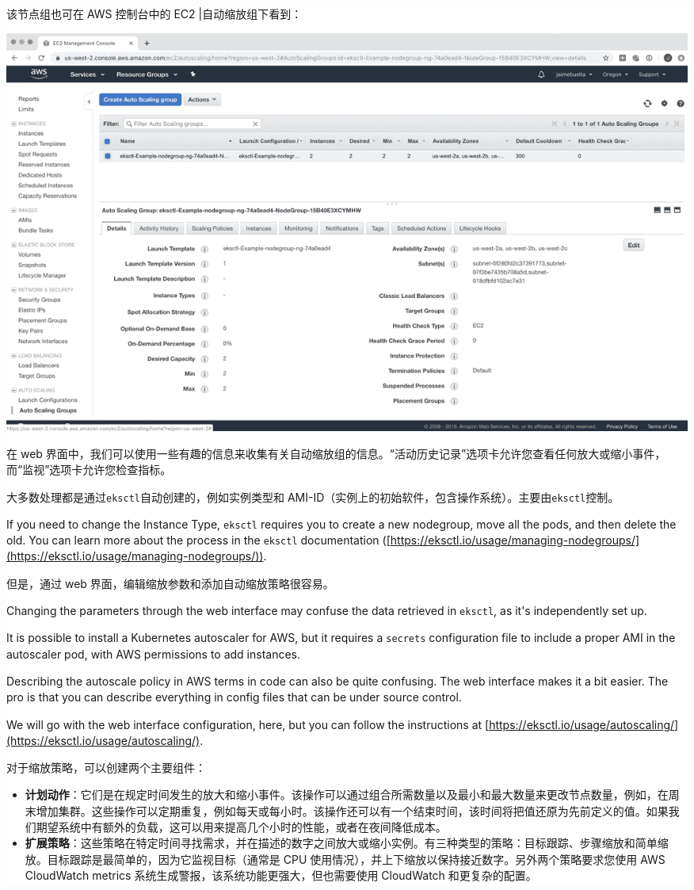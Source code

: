 该节点组也可在 AWS 控制台中的 EC2 |自动缩放组下看到：

![](img/1a35c1f7-06fa-4243-b336-1db202e9b03b.png)

在 web 界面中，我们可以使用一些有趣的信息来收集有关自动缩放组的信息。“活动历史记录”选项卡允许您查看任何放大或缩小事件，而“监视”选项卡允许您检查指标。

大多数处理都是通过`eksctl`自动创建的，例如实例类型和 AMI-ID（实例上的初始软件，包含操作系统）。主要由`eksctl`控制。

If you need to change the Instance Type, `eksctl` requires you to create a new nodegroup, move all the pods, and then delete the old. You can learn more about the process in the `eksctl` documentation ([https://eksctl.io/usage/managing-nodegroups/](https://eksctl.io/usage/managing-nodegroups/)).

但是，通过 web 界面，编辑缩放参数和添加自动缩放策略很容易。

Changing the parameters through the web interface may confuse the data retrieved in `eksctl`, as it's independently set up.

It is possible to install a Kubernetes autoscaler for AWS, but it requires a `secrets` configuration file to include a proper AMI in the autoscaler pod, with AWS permissions to add instances.

Describing the autoscale policy in AWS terms in code can also be quite confusing. The web interface makes it a bit easier. The pro is that you can describe everything in config files that can be under source control.

We will go with the web interface configuration, here, but you can follow the instructions at [https://eksctl.io/usage/autoscaling/](https://eksctl.io/usage/autoscaling/).

对于缩放策略，可以创建两个主要组件：

*   **计划动作**：它们是在规定时间发生的放大和缩小事件。该操作可以通过组合所需数量以及最小和最大数量来更改节点数量，例如，在周末增加集群。这些操作可以定期重复，例如每天或每小时。该操作还可以有一个结束时间，该时间将把值还原为先前定义的值。如果我们期望系统中有额外的负载，这可以用来提高几个小时的性能，或者在夜间降低成本。
*   **扩展策略**：这些策略在特定时间寻找需求，并在描述的数字之间放大或缩小实例。有三种类型的策略：目标跟踪、步骤缩放和简单缩放。目标跟踪是最简单的，因为它监视目标（通常是 CPU 使用情况），并上下缩放以保持接近数字。另外两个策略要求您使用 AWS CloudWatch metrics 系统生成警报，该系统功能更强大，但也需要使用 CloudWatch 和更复杂的配置。
